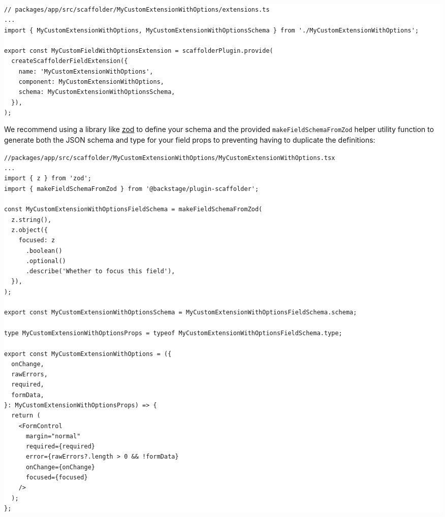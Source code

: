 ```tsx
// packages/app/src/scaffolder/MyCustomExtensionWithOptions/extensions.ts
...
import { MyCustomExtensionWithOptions, MyCustomExtensionWithOptionsSchema } from './MyCustomExtensionWithOptions';

export const MyCustomFieldWithOptionsExtension = scaffolderPlugin.provide(
  createScaffolderFieldExtension({
    name: 'MyCustomExtensionWithOptions',
    component: MyCustomExtensionWithOptions,
    schema: MyCustomExtensionWithOptionsSchema,
  }),
);
```

We recommend using a library like [zod](https://github.com/colinhacks/zod) to define your schema
and the provided `makeFieldSchemaFromZod` helper utility function to generate both the JSON schema
and type for your field props to preventing having to duplicate the definitions:

```tsx
//packages/app/src/scaffolder/MyCustomExtensionWithOptions/MyCustomExtensionWithOptions.tsx
...
import { z } from 'zod';
import { makeFieldSchemaFromZod } from '@backstage/plugin-scaffolder';

const MyCustomExtensionWithOptionsFieldSchema = makeFieldSchemaFromZod(
  z.string(),
  z.object({
    focused: z
      .boolean()
      .optional()
      .describe('Whether to focus this field'),
  }),
);

export const MyCustomExtensionWithOptionsSchema = MyCustomExtensionWithOptionsFieldSchema.schema;

type MyCustomExtensionWithOptionsProps = typeof MyCustomExtensionWithOptionsFieldSchema.type;

export const MyCustomExtensionWithOptions = ({
  onChange,
  rawErrors,
  required,
  formData,
}: MyCustomExtensionWithOptionsProps) => {
  return (
    <FormControl
      margin="normal"
      required={required}
      error={rawErrors?.length > 0 && !formData}
      onChange={onChange}
      focused={focused}
    />
  );
};
```
